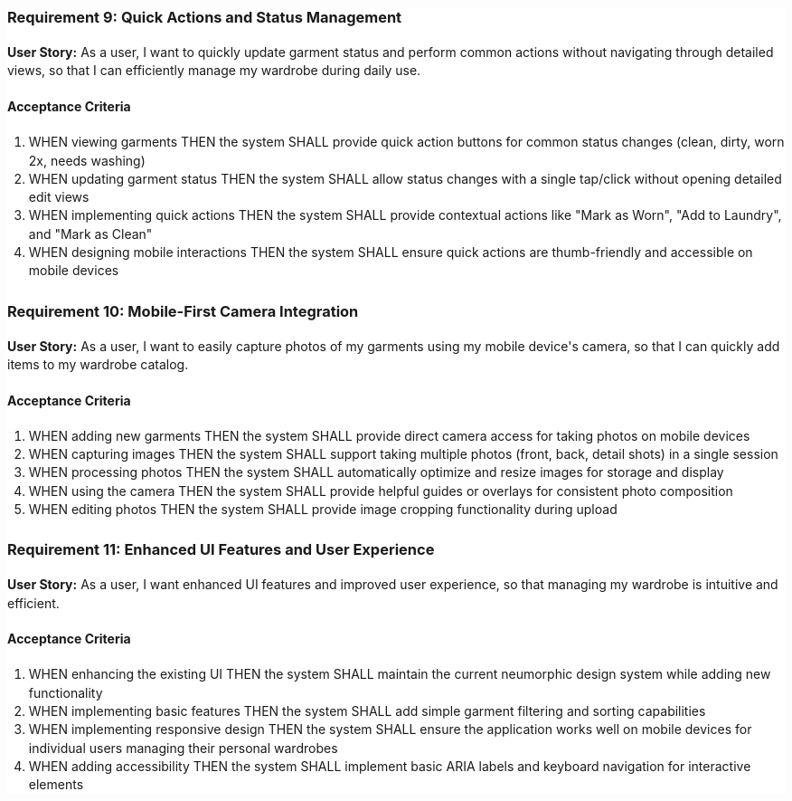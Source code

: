 ### Requirement 9: Quick Actions and Status Management

**User Story:** As a user, I want to quickly update garment status and perform common actions without navigating through detailed views, so that I can efficiently manage my wardrobe during daily use.

#### Acceptance Criteria

1. WHEN viewing garments THEN the system SHALL provide quick action buttons for common status changes (clean, dirty, worn 2x, needs washing)
2. WHEN updating garment status THEN the system SHALL allow status changes with a single tap/click without opening detailed edit views
3. WHEN implementing quick actions THEN the system SHALL provide contextual actions like "Mark as Worn", "Add to Laundry", and "Mark as Clean"
4. WHEN designing mobile interactions THEN the system SHALL ensure quick actions are thumb-friendly and accessible on mobile devices

### Requirement 10: Mobile-First Camera Integration

**User Story:** As a user, I want to easily capture photos of my garments using my mobile device's camera, so that I can quickly add items to my wardrobe catalog.

#### Acceptance Criteria

1. WHEN adding new garments THEN the system SHALL provide direct camera access for taking photos on mobile devices
2. WHEN capturing images THEN the system SHALL support taking multiple photos (front, back, detail shots) in a single session
3. WHEN processing photos THEN the system SHALL automatically optimize and resize images for storage and display
4. WHEN using the camera THEN the system SHALL provide helpful guides or overlays for consistent photo composition
5. WHEN editing photos THEN the system SHALL provide image cropping functionality during upload

### Requirement 11: Enhanced UI Features and User Experience

**User Story:** As a user, I want enhanced UI features and improved user experience, so that managing my wardrobe is intuitive and efficient.

#### Acceptance Criteria

1. WHEN enhancing the existing UI THEN the system SHALL maintain the current neumorphic design system while adding new functionality
2. WHEN implementing basic features THEN the system SHALL add simple garment filtering and sorting capabilities
3. WHEN implementing responsive design THEN the system SHALL ensure the application works well on mobile devices for individual users managing their personal wardrobes
4. WHEN adding accessibility THEN the system SHALL implement basic ARIA labels and keyboard navigation for interactive elements